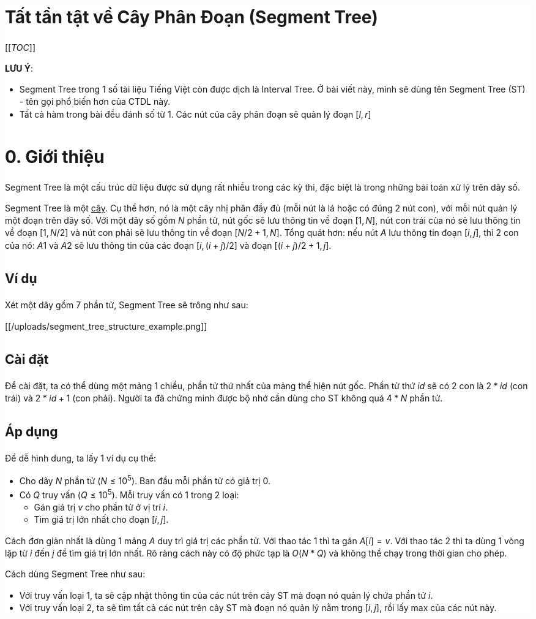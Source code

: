 # Tất tần tật về Cây Phân Đoạn (Segment Tree)

[[_TOC_]]

**LƯU Ý**:

- Segment Tree trong 1 số tài liệu Tiếng Việt còn được dịch là Interval Tree. Ở bài viết này, mình sẽ dùng tên Segment Tree (ST) - tên gọi phổ biến hơn của CTDL này.
- Tất cả hàm trong bài đều đánh số từ 1. Các nút của cây phân đoạn sẽ quản lý đoạn $[l,r]$

# 0. Giới thiệu

Segment Tree là một cấu trúc dữ liệu được sử dụng rất nhiều trong các kỳ thi, đặc biệt là trong những bài toán xử lý trên dãy số.

Segment Tree là một [cây](translate/wcipeg/tree). Cụ thể hơn, nó là một cây nhị phân đầy đủ (mỗi nút là lá hoặc có đúng 2 nút con), với mỗi nút quản lý một đoạn trên dãy số. Với một dãy số gồm $N$ phần tử, nút gốc sẽ lưu thông tin về đoạn $[1, N]$, nút con trái của nó sẽ lưu thông tin về đoạn $[1, N/2]$ và nút con phải sẽ lưu thông tin về đoạn $[N/2+1, N]$. Tổng quát hơn: nếu nút $A$ lưu thông tin đoạn $[i, j]$, thì 2 con của nó: $A1$ và $A2$ sẽ lưu thông tin của các đoạn $[i, (i+j)/2]$ và đoạn $[(i+j)/2 + 1, j]$.

## Ví dụ

Xét một dãy gồm 7 phần tử, Segment Tree sẽ trông như sau:

[[/uploads/segment_tree_structure_example.png]]

## Cài đặt

Để cài đặt, ta có thể dùng một mảng 1 chiều, phần tử thứ nhất của mảng thể hiện nút gốc. Phần tử thứ $id$ sẽ có 2 con là $2*id$ (con trái) và $2*id+1$ (con phải). Người ta đã chứng minh được bộ nhớ cần dùng cho ST không quá $4*N$ phần tử.

## Áp dụng

Để dễ hình dung, ta lấy 1 ví dụ cụ thể:

- Cho dãy $N$ phần tử $(N \le 10^5)$. Ban đầu mỗi phần tử có giả trị 0.
- Có $Q$ truy vấn $(Q \le 10^5)$. Mỗi truy vấn có 1 trong 2 loại:
    - Gán giá trị $v$ cho phần tử ở vị trí $i$.
    - Tìm giá trị lớn nhất cho đoạn $[i, j]$.

Cách đơn giản nhất là dùng 1 mảng $A$ duy trì giá trị các phần tử. Với thao tác 1 thì ta gán $A[i] = v$. Với thao tác 2 thì ta dùng 1 vòng lặp từ $i$ đến $j$ để tìm giá trị lớn nhất. Rõ ràng cách này có độ phức tạp là $O(N*Q)$ và không thể chạy trong thời gian cho phép.

Cách dùng Segment Tree như sau:

- Với truy vấn loại 1, ta sẽ cập nhật thông tin của các nút trên cây ST mà đoạn nó quản lý chứa phần tử $i$.
- Với truy vấn loại 2, ta sẽ tìm tất cả các nút trên cây ST mà đoạn nó quản lý nằm trong $[i, j]$, rồi lấy max của các nút này.
